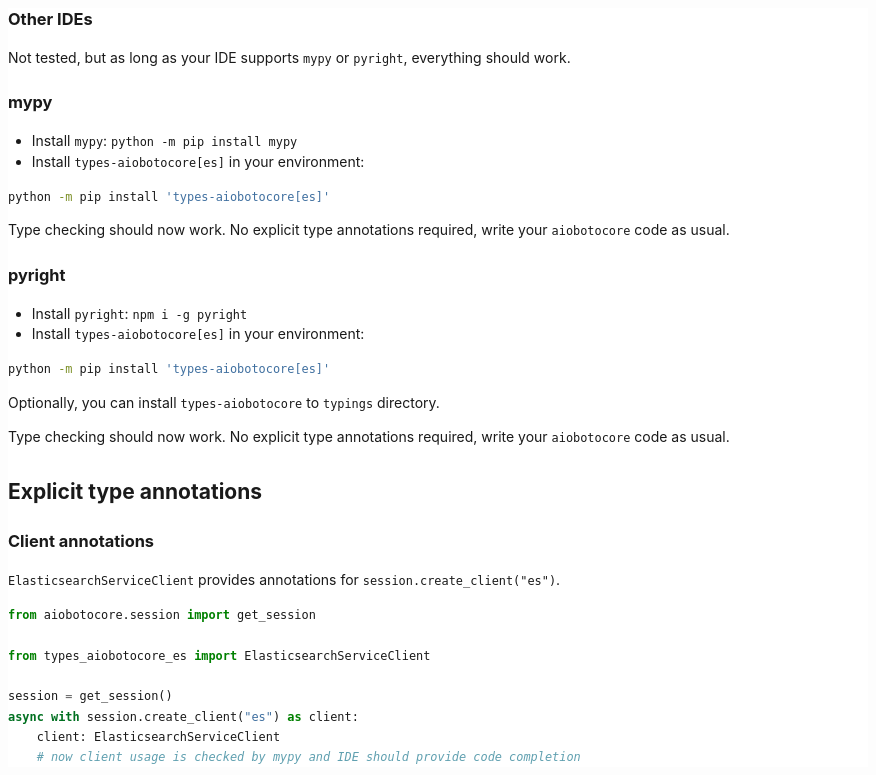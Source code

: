 <a id="other-ides"></a>

### Other IDEs

Not tested, but as long as your IDE supports `mypy` or `pyright`, everything
should work.

<a id="mypy"></a>

### mypy

- Install `mypy`: `python -m pip install mypy`
- Install `types-aiobotocore[es]` in your environment:

```bash
python -m pip install 'types-aiobotocore[es]'
```

Type checking should now work. No explicit type annotations required, write
your `aiobotocore` code as usual.

<a id="pyright"></a>

### pyright

- Install `pyright`: `npm i -g pyright`
- Install `types-aiobotocore[es]` in your environment:

```bash
python -m pip install 'types-aiobotocore[es]'
```

Optionally, you can install `types-aiobotocore` to `typings` directory.

Type checking should now work. No explicit type annotations required, write
your `aiobotocore` code as usual.

<a id="explicit-type-annotations"></a>

## Explicit type annotations

<a id="client-annotations"></a>

### Client annotations

`ElasticsearchServiceClient` provides annotations for
`session.create_client("es")`.

```python
from aiobotocore.session import get_session

from types_aiobotocore_es import ElasticsearchServiceClient

session = get_session()
async with session.create_client("es") as client:
    client: ElasticsearchServiceClient
    # now client usage is checked by mypy and IDE should provide code completion
```
